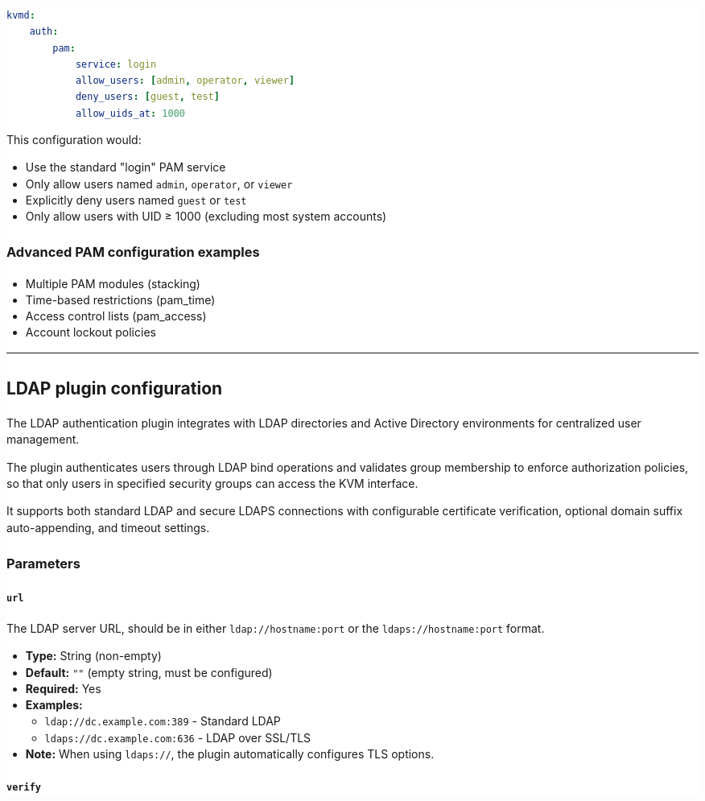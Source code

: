 ```yaml
kvmd:
    auth:
        pam:
            service: login
            allow_users: [admin, operator, viewer]
            deny_users: [guest, test]
            allow_uids_at: 1000
```

This configuration would:

- Use the standard "login" PAM service
- Only allow users named `admin`, `operator`, or `viewer`
- Explicitly deny users named `guest` or `test`
- Only allow users with UID ≥ 1000 (excluding most system accounts)

### Advanced PAM configuration examples

- Multiple PAM modules (stacking)
- Time-based restrictions (pam_time)
- Access control lists (pam_access)
- Account lockout policies

---

## LDAP plugin configuration

The LDAP authentication plugin integrates with LDAP directories and Active Directory environments for centralized user management.

The plugin authenticates users through LDAP bind operations and validates group membership to enforce authorization policies, so that only users in specified security groups can access the KVM interface.

It supports both standard LDAP and secure LDAPS connections with configurable certificate verification, optional domain suffix auto-appending, and timeout settings.

### Parameters

#### `url`

The LDAP server URL, should be in either `ldap://hostname:port` or the `ldaps://hostname:port` format.

- **Type:** String (non-empty)
- **Default:** `""` (empty string, must be configured)
- **Required:** Yes
- **Examples:**
  - `ldap://dc.example.com:389` - Standard LDAP
  - `ldaps://dc.example.com:636` - LDAP over SSL/TLS
- **Note:** When using `ldaps://`, the plugin automatically configures TLS options.

#### `verify`
